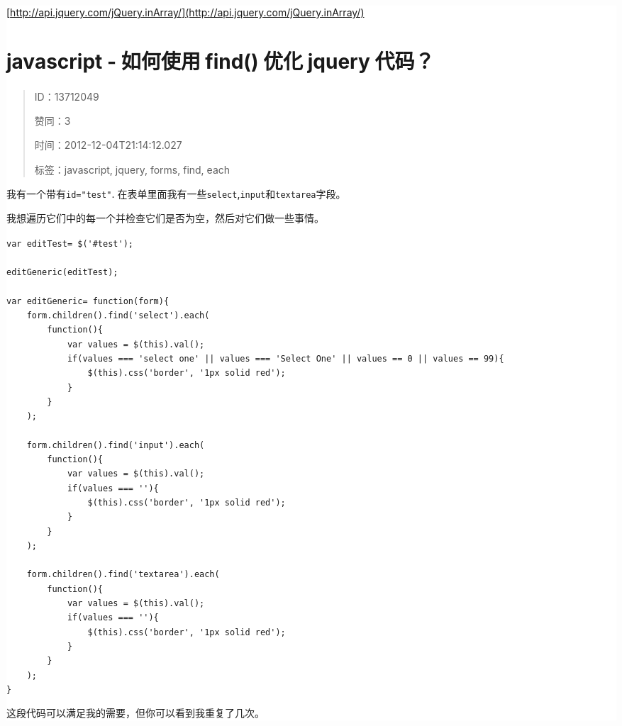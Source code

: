 [http://api.jquery.com/jQuery.inArray/](http://api.jquery.com/jQuery.inArray/)

# javascript - 如何使用 find() 优化 jquery 代码？

> ID：13712049
> 
> 赞同：3
> 
> 时间：2012-12-04T21:14:12.027
> 
> 标签：javascript, jquery, forms, find, each

我有一个带有`id="test"`. 在表单里面我有一些`select`,`input`和`textarea`字段。

我想遍历它们中的每一个并检查它们是否为空，然后对它们做一些事情。

```
var editTest= $('#test');

editGeneric(editTest);

var editGeneric= function(form){
    form.children().find('select').each(
        function(){
            var values = $(this).val();
            if(values === 'select one' || values === 'Select One' || values == 0 || values == 99){
                $(this).css('border', '1px solid red');
            }
        }
    );

    form.children().find('input').each(
        function(){
            var values = $(this).val();
            if(values === ''){
                $(this).css('border', '1px solid red');
            }
        }
    );

    form.children().find('textarea').each(
        function(){
            var values = $(this).val();
            if(values === ''){
                $(this).css('border', '1px solid red');
            }
        }
    );
} 
```

这段代码可以满足我的需要，但你可以看到我重复了几次。
